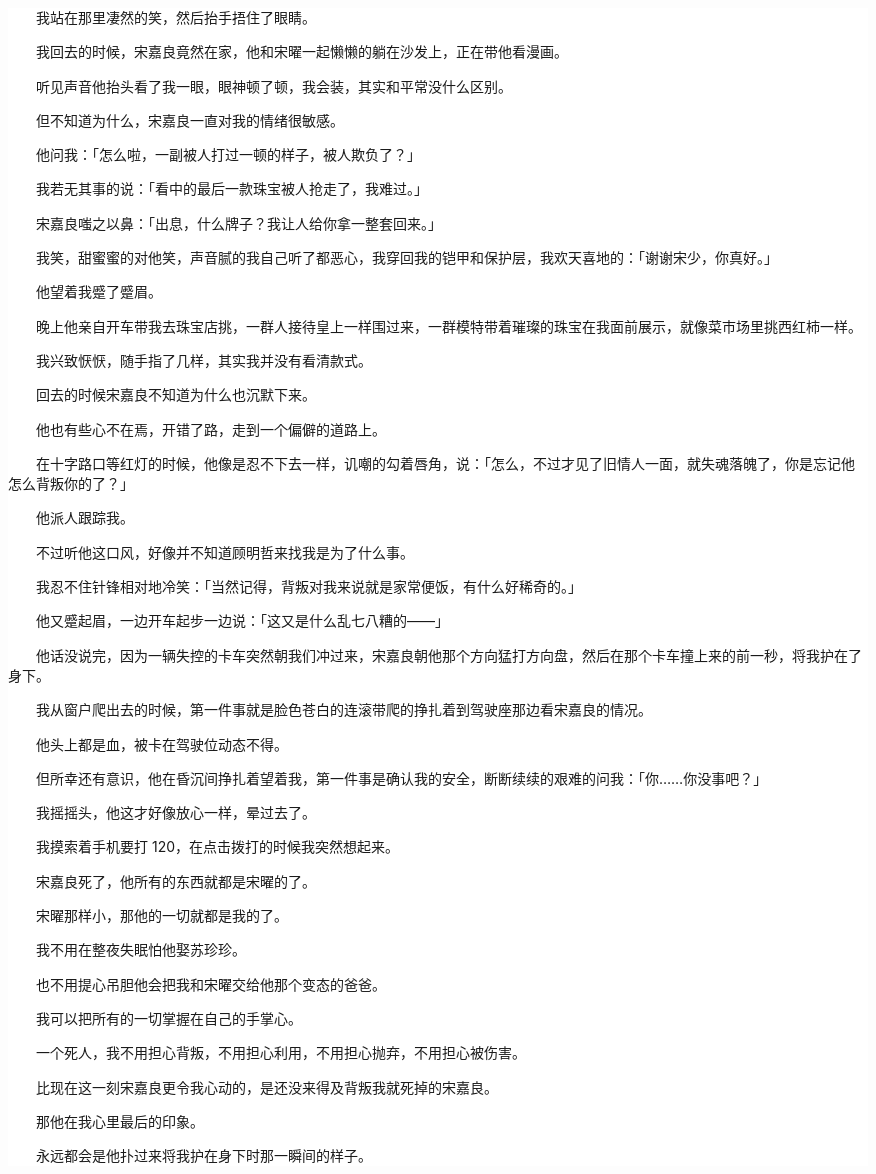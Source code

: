 &emsp;&emsp;我站在那里凄然的笑，然后抬手捂住了眼睛。  
  
&emsp;&emsp;我回去的时候，宋嘉良竟然在家，他和宋曜一起懒懒的躺在沙发上，正在带他看漫画。  
  
&emsp;&emsp;听见声音他抬头看了我一眼，眼神顿了顿，我会装，其实和平常没什么区别。  
  
&emsp;&emsp;但不知道为什么，宋嘉良一直对我的情绪很敏感。  
  
&emsp;&emsp;他问我：「怎么啦，一副被人打过一顿的样子，被人欺负了？」  
  
&emsp;&emsp;我若无其事的说：「看中的最后一款珠宝被人抢走了，我难过。」  
  
&emsp;&emsp;宋嘉良嗤之以鼻：「出息，什么牌子？我让人给你拿一整套回来。」  
  
&emsp;&emsp;我笑，甜蜜蜜的对他笑，声音腻的我自己听了都恶心，我穿回我的铠甲和保护层，我欢天喜地的：「谢谢宋少，你真好。」  
  
&emsp;&emsp;他望着我蹙了蹙眉。  
  
&emsp;&emsp;晚上他亲自开车带我去珠宝店挑，一群人接待皇上一样围过来，一群模特带着璀璨的珠宝在我面前展示，就像菜市场里挑西红柿一样。  
  
&emsp;&emsp;我兴致恹恹，随手指了几样，其实我并没有看清款式。  
  
&emsp;&emsp;回去的时候宋嘉良不知道为什么也沉默下来。  
  
&emsp;&emsp;他也有些心不在焉，开错了路，走到一个偏僻的道路上。  
  
&emsp;&emsp;在十字路口等红灯的时候，他像是忍不下去一样，讥嘲的勾着唇角，说：「怎么，不过才见了旧情人一面，就失魂落魄了，你是忘记他怎么背叛你的了？」  
  
&emsp;&emsp;他派人跟踪我。  
  
&emsp;&emsp;不过听他这口风，好像并不知道顾明哲来找我是为了什么事。  
  
&emsp;&emsp;我忍不住针锋相对地冷笑：「当然记得，背叛对我来说就是家常便饭，有什么好稀奇的。」  
  
&emsp;&emsp;他又蹙起眉，一边开车起步一边说：「这又是什么乱七八糟的——」  
  
&emsp;&emsp;他话没说完，因为一辆失控的卡车突然朝我们冲过来，宋嘉良朝他那个方向猛打方向盘，然后在那个卡车撞上来的前一秒，将我护在了身下。  
  
&emsp;&emsp;我从窗户爬出去的时候，第一件事就是脸色苍白的连滚带爬的挣扎着到驾驶座那边看宋嘉良的情况。  
  
&emsp;&emsp;他头上都是血，被卡在驾驶位动态不得。  
  
&emsp;&emsp;但所幸还有意识，他在昏沉间挣扎着望着我，第一件事是确认我的安全，断断续续的艰难的问我：「你……你没事吧？」  
  
&emsp;&emsp;我摇摇头，他这才好像放心一样，晕过去了。  
  
&emsp;&emsp;我摸索着手机要打 120，在点击拨打的时候我突然想起来。  
  
&emsp;&emsp;宋嘉良死了，他所有的东西就都是宋曜的了。  
  
&emsp;&emsp;宋曜那样小，那他的一切就都是我的了。  
  
&emsp;&emsp;我不用在整夜失眠怕他娶苏珍珍。  
  
&emsp;&emsp;也不用提心吊胆他会把我和宋曜交给他那个变态的爸爸。  
  
&emsp;&emsp;我可以把所有的一切掌握在自己的手掌心。  
  
&emsp;&emsp;一个死人，我不用担心背叛，不用担心利用，不用担心抛弃，不用担心被伤害。  
  
&emsp;&emsp;比现在这一刻宋嘉良更令我心动的，是还没来得及背叛我就死掉的宋嘉良。  
  
&emsp;&emsp;那他在我心里最后的印象。  
  
&emsp;&emsp;永远都会是他扑过来将我护在身下时那一瞬间的样子。  
  